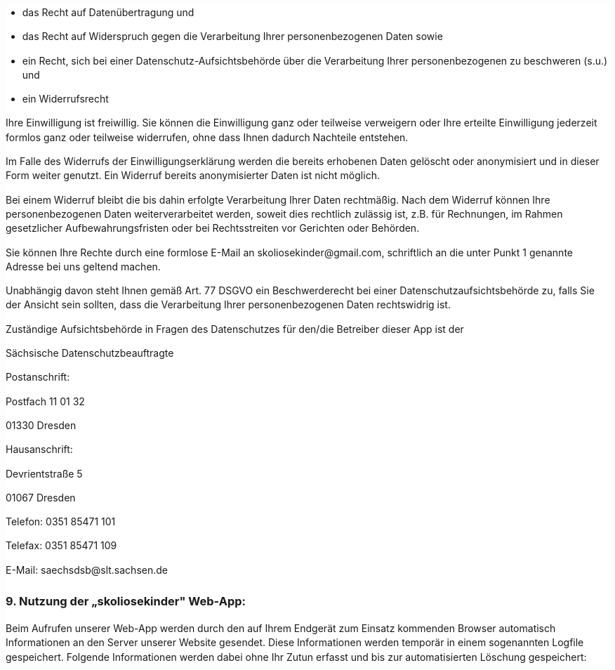 -   das Recht auf Datenübertragung und

-   das Recht auf Widerspruch gegen die Verarbeitung Ihrer
    personenbezogenen Daten sowie

-   ein Recht, sich bei einer Datenschutz-Aufsichtsbehörde über die
    Verarbeitung Ihrer personenbezogenen zu beschweren (s.u.) und

-   ein Widerrufsrecht

Ihre Einwilligung ist freiwillig. Sie können die Einwilligung ganz oder
teilweise verweigern oder Ihre erteilte Einwilligung jederzeit formlos
ganz oder teilweise widerrufen, ohne dass Ihnen dadurch Nachteile
entstehen.

Im Falle des Widerrufs der Einwilligungserklärung werden die bereits
erhobenen Daten gelöscht oder anonymisiert und in dieser Form weiter
genutzt. Ein Widerruf bereits anonymisierter Daten ist nicht möglich.

Bei einem Widerruf bleibt die bis dahin erfolgte Verarbeitung Ihrer
Daten rechtmäßig. Nach dem Widerruf können Ihre personenbezogenen Daten
weiterverarbeitet werden, soweit dies rechtlich zulässig ist, z.B. für
Rechnungen, im Rahmen gesetzlicher Aufbewahrungsfristen oder bei
Rechtsstreiten vor Gerichten oder Behörden.

Sie können Ihre Rechte durch eine formlose E-Mail an
skoliosekinder\@gmail.com, schriftlich an die unter Punkt 1 genannte
Adresse bei uns geltend machen.

Unabhängig davon steht Ihnen gemäß Art. 77 DSGVO ein Beschwerderecht bei
einer Datenschutzaufsichtsbehörde zu, falls Sie der Ansicht sein
sollten, dass die Verarbeitung Ihrer personenbezogenen Daten
rechtswidrig ist.

Zuständige Aufsichtsbehörde in Fragen des Datenschutzes für den/die
Betreiber dieser App ist der

Sächsische Datenschutzbeauftragte

Postanschrift:

Postfach 11 01 32

01330 Dresden

Hausanschrift:

Devrientstraße 5

01067 Dresden

Telefon: 0351 85471 101

Telefax: 0351 85471 109

E-Mail: saechsdsb\@slt.sachsen.de

### 9. Nutzung der „skoliosekinder" Web-App: 

Beim Aufrufen unserer Web-App werden durch den auf Ihrem Endgerät zum
Einsatz kommenden Browser automatisch Informationen an den Server
unserer Website gesendet. Diese Informationen werden temporär in einem
sogenannten Logfile gespeichert. Folgende Informationen werden dabei
ohne Ihr Zutun erfasst und bis zur automatisierten Löschung gespeichert:
